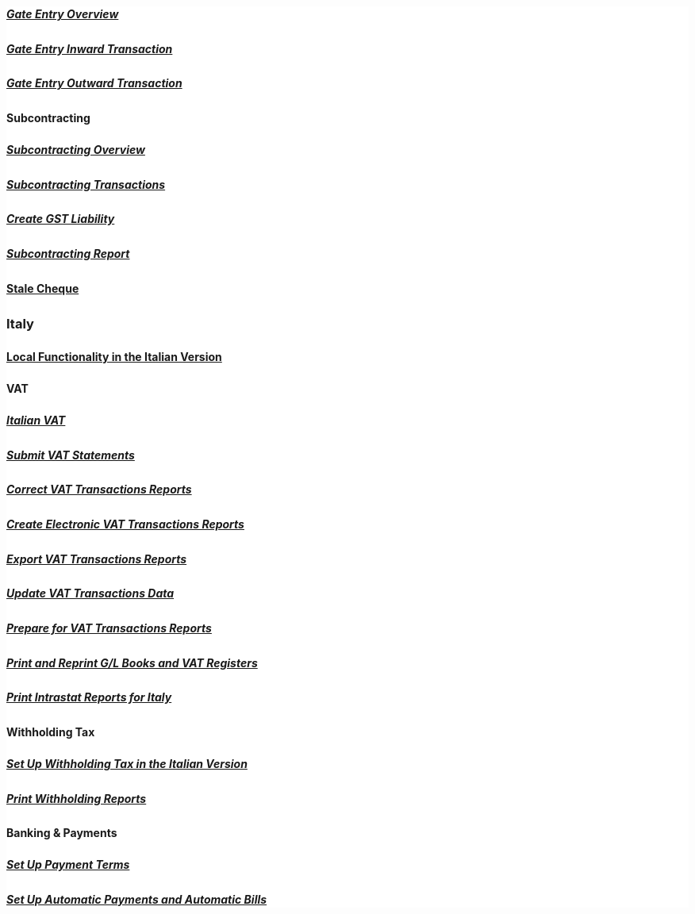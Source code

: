 ##### [Gate Entry Overview](LocalFunctionality/India/Gate-Entry-001-Basic-Setup.md)
##### [Gate Entry Inward Transaction](LocalFunctionality/India/Gate-Entry-Inward_Transactions.md)
##### [Gate Entry Outward Transaction](LocalFunctionality/India/Gate-Entry-Outward_Transactions.md)
#### Subcontracting
##### [Subcontracting Overview](LocalFunctionality/India/Subcontracting-001-Basic-Setup.md)
##### [Subcontracting Transactions](LocalFunctionality/India/Subcontracting-Transactions.md)
##### [Create GST Liability](LocalFunctionality/India/Subcontracting-Create-GST-Liability.md)
##### [Subcontracting Report](LocalFunctionality/India/Subcontracting-Reports.md)
#### [Stale Cheque](LocalFunctionality/India/Stale-Check.md)

### Italy
#### [Local Functionality in the Italian Version](LocalFunctionality/Italy/italy-local-functionality.md)
#### VAT
##### [Italian VAT](LocalFunctionality/Italy/italian-vat.md)
##### [Submit VAT Statements](LocalFunctionality/Italy/how-to-submit-vat-statements.md)
##### [Correct VAT Transactions Reports](LocalFunctionality/Italy/how-to-correct-vat-transactions-reports.md)
##### [Create Electronic VAT Transactions Reports](LocalFunctionality/Italy/how-to-create-electronic-vat-transactions-reports.md)
##### [Export VAT Transactions Reports](LocalFunctionality/Italy/how-to-export-vat-transactions-reports.md)
##### [Update VAT Transactions Data](LocalFunctionality\Italy\how-to-update-vat-transactions-data.md)
##### [Prepare for VAT Transactions Reports](LocalFunctionality/Italy/how-to-prepare-for-vat-transactions-reports.md)
##### [Print and Reprint G/L Books and VAT Registers](LocalFunctionality/Italy/how-to-print-and-reprint-g-l-books-and-vat-registers.md)
##### [Print Intrastat Reports for Italy](LocalFunctionality/Italy/how-to-print-intrastat-reports-for-italy.md)
#### Withholding Tax
##### [Set Up Withholding Tax in the Italian Version](LocalFunctionality/Italy/set-up-withholding-tax.md)
##### [Print Withholding Reports](LocalFunctionality/Italy/how-to-print-withholding-tax-reports.md)
#### Banking & Payments
##### [Set Up Payment Terms](LocalFunctionality/Italy/how-to-set-up-payment-terms.md)
##### [Set Up Automatic Payments and Automatic Bills](LocalFunctionality/Italy/how-to-set-up-automatic-payments-and-automatic-bills.md)